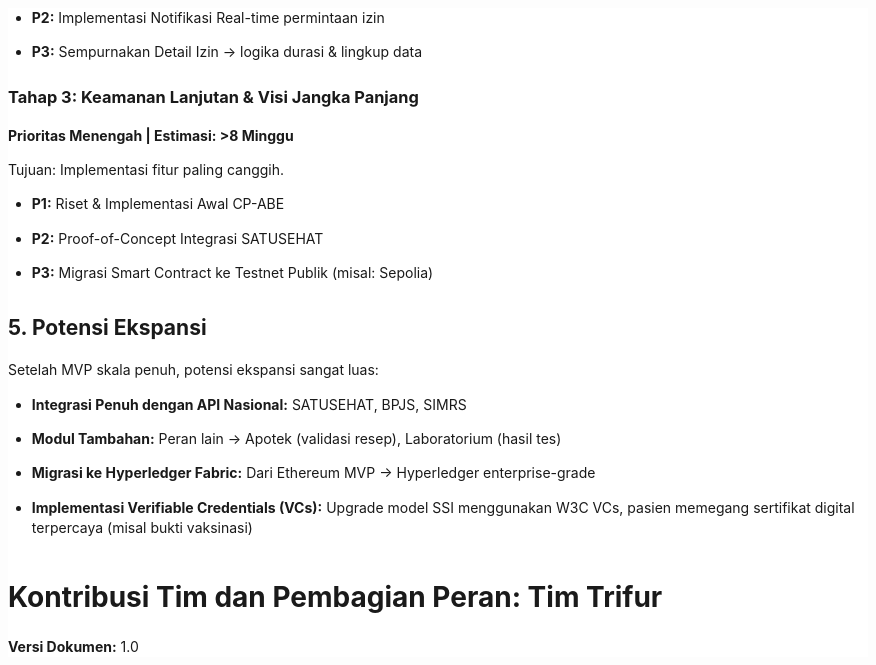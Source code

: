 
- **P2:** Implementasi Notifikasi Real-time permintaan izin  


- **P3:** Sempurnakan Detail Izin → logika durasi & lingkup data





### **Tahap 3: Keamanan Lanjutan & Visi Jangka Panjang**  


**Prioritas Menengah | Estimasi: >8 Minggu**  


Tujuan: Implementasi fitur paling canggih.





- **P1:** Riset & Implementasi Awal CP-ABE  


- **P2:** Proof-of-Concept Integrasi SATUSEHAT  


- **P3:** Migrasi Smart Contract ke Testnet Publik (misal: Sepolia)










## 5. Potensi Ekspansi





Setelah MVP skala penuh, potensi ekspansi sangat luas:





- **Integrasi Penuh dengan API Nasional:** SATUSEHAT, BPJS, SIMRS  


- **Modul Tambahan:** Peran lain → Apotek (validasi resep), Laboratorium (hasil tes)  


- **Migrasi ke Hyperledger Fabric:** Dari Ethereum MVP → Hyperledger enterprise-grade  


- **Implementasi Verifiable Credentials (VCs):** Upgrade model SSI menggunakan W3C VCs, pasien memegang sertifikat digital terpercaya (misal bukti vaksinasi)


# Kontribusi Tim dan Pembagian Peran: Tim Trifur





**Versi Dokumen:** 1.0  
